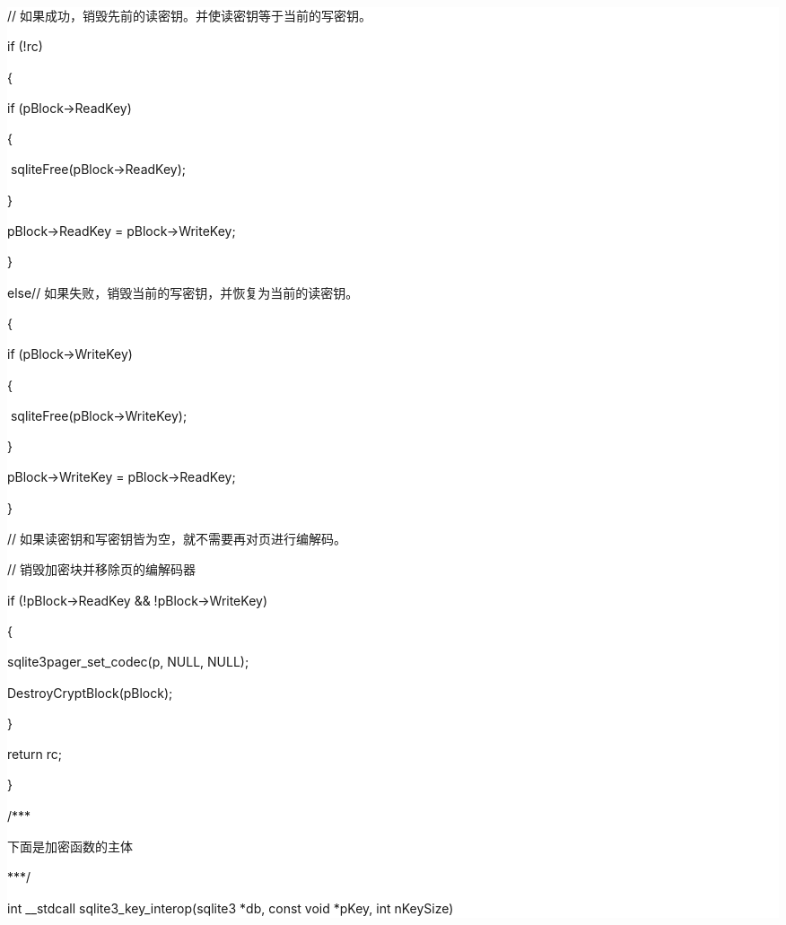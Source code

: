  

// 如果成功，销毁先前的读密钥。并使读密钥等于当前的写密钥。

if (!rc)

{

   if (pBlock->ReadKey)

   {

​     sqliteFree(pBlock->ReadKey);

   }

   pBlock->ReadKey = pBlock->WriteKey;

}

else// 如果失败，销毁当前的写密钥，并恢复为当前的读密钥。

{

   if (pBlock->WriteKey)

   {

​     sqliteFree(pBlock->WriteKey);

   }

   pBlock->WriteKey = pBlock->ReadKey;

}

 

// 如果读密钥和写密钥皆为空，就不需要再对页进行编解码。

// 销毁加密块并移除页的编解码器

if (!pBlock->ReadKey && !pBlock->WriteKey)

{

   sqlite3pager_set_codec(p, NULL, NULL);

   DestroyCryptBlock(pBlock);

}

 

return rc;

}

 

/***

下面是加密函数的主体

***/

int __stdcall sqlite3_key_interop(sqlite3 *db, const void *pKey, int nKeySize)
